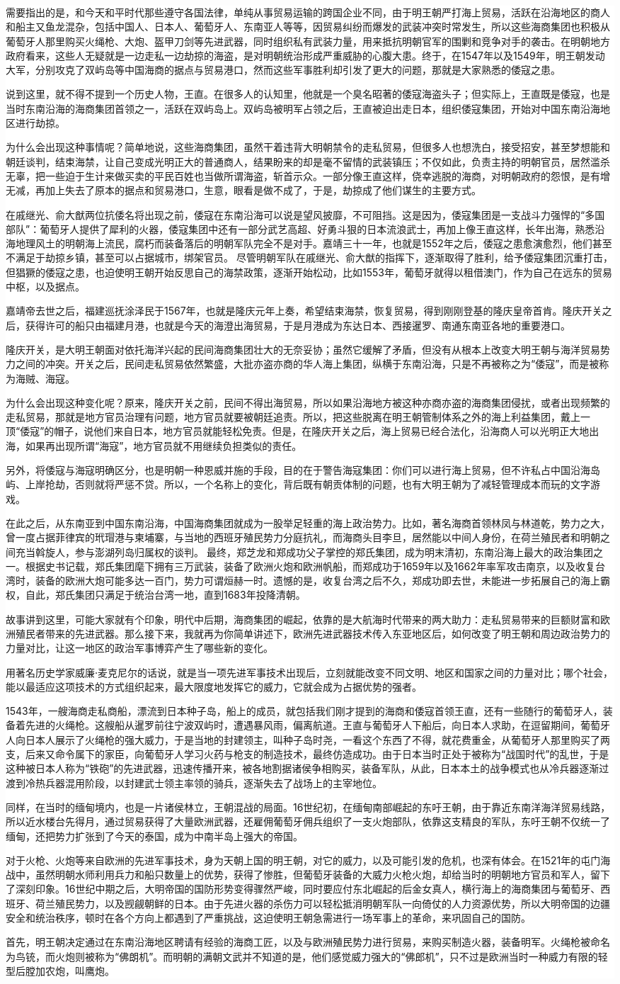 需要指出的是，和今天和平时代那些遵守各国法律，单纯从事贸易运输的跨国企业不同，由于明王朝严打海上贸易，活跃在沿海地区的商人和船主又鱼龙混杂，包括中国人、日本人、葡萄牙人、东南亚人等等，因贸易纠纷而爆发的武装冲突时常发生，所以这些海商集团也积极从葡萄牙人那里购买火绳枪、大炮、盔甲刀剑等先进武器，同时组织私有武装力量，用来抵抗明朝官军的围剿和竞争对手的袭击。在明朝地方政府看来，这些人无疑就是一边走私一边劫掠的海盗，是对明朝统治形成严重威胁的心腹大患。终于，在1547年以及1549年，明王朝发动大军，分别攻克了双屿岛等中国海商的据点与贸易港口，然而这些军事胜利却引发了更大的问题，那就是大家熟悉的倭寇之患。

说到这里，就不得不提到一个历史人物，王直。在很多人的认知里，他就是一个臭名昭著的倭寇海盗头子；但实际上，王直既是倭寇，也是当时东南沿海的海商集团首领之一，活跃在双屿岛上。双屿岛被明军占领之后，王直被迫出走日本，组织倭寇集团，开始对中国东南沿海地区进行劫掠。

为什么会出现这种事情呢？简单地说，这些海商集团，虽然干着违背大明朝禁令的走私贸易，但很多人也想洗白，接受招安，甚至梦想能和朝廷谈判，结束海禁，让自己变成光明正大的普通商人，结果盼来的却是毫不留情的武装镇压；不仅如此，负责主持的明朝官员，居然滥杀无辜，把一些迫于生计来做买卖的平民百姓也当做所谓海盗，斩首示众。一部分像王直这样，侥幸逃脱的海商，对明朝政府的怨恨，是有增无减，再加上失去了原本的据点和贸易港口，生意，眼看是做不成了，于是，劫掠成了他们谋生的主要方式。

在戚继光、俞大猷两位抗倭名将出现之前，倭寇在东南沿海可以说是望风披靡，不可阻挡。这是因为，倭寇集团是一支战斗力强悍的“多国部队”：葡萄牙人提供了犀利的火器，倭寇集团中还有一部分武艺高超、好勇斗狠的日本流浪武士，再加上像王直这样，长年出海，熟悉沿海地理风土的明朝海上流民，腐朽而装备落后的明朝军队完全不是对手。嘉靖三十一年，也就是1552年之后，倭寇之患愈演愈烈，他们甚至不满足于劫掠乡镇，甚至可以占据城市，绑架官员。 尽管明朝军队在戚继光、俞大猷的指挥下，逐渐取得了胜利，给予倭寇集团沉重打击，但猖獗的倭寇之患，也迫使明王朝开始反思自己的海禁政策，逐渐开始松动，比如1553年，葡萄牙就得以租借澳门，作为自己在远东的贸易中枢，以及据点。

嘉靖帝去世之后，福建巡抚涂泽民于1567年，也就是隆庆元年上奏，希望结束海禁，恢复贸易，得到刚刚登基的隆庆皇帝首肯。隆庆开关之后，获得许可的船只由福建月港，也就是今天的海澄出海贸易，于是月港成为东达日本、西接暹罗、南通东南亚各地的重要港口。

隆庆开关，是大明王朝面对依托海洋兴起的民间海商集团壮大的无奈妥协；虽然它缓解了矛盾，但没有从根本上改变大明王朝与海洋贸易势力之间的冲突。开关之后，民间走私贸易依然繁盛，大批亦盗亦商的华人海上集团，纵横于东南沿海，只是不再被称之为“倭寇”，而是被称为海贼、海寇。

为什么会出现这种变化呢？原来，隆庆开关之前，民间不得出海贸易，所以如果沿海地方被这种亦商亦盗的海商集团侵扰，或者出现频繁的走私贸易，那就是地方官员治理有问题，地方官员就要被朝廷追责。所以，把这些脱离在明王朝管制体系之外的海上利益集团，戴上一顶“倭寇”的帽子，说他们来自日本，地方官员就能轻松免责。但是，在隆庆开关之后，海上贸易已经合法化，沿海商人可以光明正大地出海，如果再出现所谓“海寇”，地方官员就不用继续负担类似的责任。

另外，将倭寇与海寇明确区分，也是明朝一种恩威并施的手段，目的在于警告海寇集团：你们可以进行海上贸易，但不许私占中国沿海岛屿、上岸抢劫，否则就将严惩不贷。所以，一个名称上的变化，背后既有朝贡体制的问题，也有大明王朝为了减轻管理成本而玩的文字游戏。

在此之后，从东南亚到中国东南沿海，中国海商集团就成为一股举足轻重的海上政治势力。比如，著名海商首领林凤与林道乾，势力之大，曾一度占据菲律宾的玳瑁港与柬埔寨，与当地的西班牙殖民势力分庭抗礼，而海商头目李旦，居然能以中间人身份，在荷兰殖民者和明朝之间充当斡旋人，参与澎湖列岛归属权的谈判。  最终，郑芝龙和郑成功父子掌控的郑氏集团，成为明末清初，东南沿海上最大的政治集团之一。根据史书记载，郑氏集团麾下拥有三万武装，装备了欧洲火炮和欧洲帆船，而郑成功于1659年以及1662年率军攻击南京，以及收复台湾时，装备的欧洲大炮可能多达一百门，势力可谓烜赫一时。遗憾的是，收复台湾之后不久，郑成功即去世，未能进一步拓展自己的海上霸权，自此，郑氏集团只满足于统治台湾一地，直到1683年投降清朝。



故事讲到这里，可能大家就有个印象，明代中后期，海商集团的崛起，依靠的是大航海时代带来的两大助力：走私贸易带来的巨额财富和欧洲殖民者带来的先进武器。那么接下来，我就再为你简单讲述下，欧洲先进武器技术传入东亚地区后，如何改变了明王朝和周边政治势力的力量对比，让这一地区的政治军事博弈产生了哪些新的变化。

用著名历史学家威廉·麦克尼尔的话说，就是当一项先进军事技术出现后，立刻就能改变不同文明、地区和国家之间的力量对比；哪个社会，能以最适应这项技术的方式组织起来，最大限度地发挥它的威力，它就会成为占据优势的强者。

1543年，一艘海商走私商船，漂流到日本种子岛，船上的成员，就包括我们刚才提到的海商和倭寇首领王直，还有一些随行的葡萄牙人，装备着先进的火绳枪。这艘船从暹罗前往宁波双屿时，遭遇暴风雨，偏离航道。王直与葡萄牙人下船后，向日本人求助，在逗留期间，葡萄牙人向日本人展示了火绳枪的强大威力，于是当地的封建领主，叫种子岛时尧，一看这个东西了不得，就花费重金，从葡萄牙人那里购买了两支，后来又命令属下的家臣，向葡萄牙人学习火药与枪支的制造技术，最终仿造成功。由于日本当时正处于被称为“战国时代”的乱世，于是这种被日本人称为“铁砲”的先进武器，迅速传播开来，被各地割据诸侯争相购买，装备军队，从此，日本本土的战争模式也从冷兵器逐渐过渡到冷热兵器混用阶段，以封建武士领主率领的骑兵，逐渐失去了战场上的主宰地位。

同样，在当时的缅甸境内，也是一片诸侯林立，王朝混战的局面。16世纪初，在缅甸南部崛起的东吁王朝，由于靠近东南洋海洋贸易线路，所以近水楼台先得月，通过贸易获得了大量欧洲武器，还雇佣葡萄牙佣兵组织了一支火炮部队，依靠这支精良的军队，东吁王朝不仅统一了缅甸，还把势力扩张到了今天的泰国，成为中南半岛上强大的帝国。

对于火枪、火炮等来自欧洲的先进军事技术，身为天朝上国的明王朝，对它的威力，以及可能引发的危机，也深有体会。在1521年的屯门海战中，虽然明朝水师利用兵力和船只数量上的优势，获得了惨胜，但葡萄牙装备的大威力火枪火炮，却给当时的明朝地方官员和军人，留下了深刻印象。16世纪中期之后，大明帝国的国防形势变得骤然严峻，同时要应付东北崛起的后金女真人，横行海上的海商集团与葡萄牙、西班牙、荷兰殖民势力，以及觊觎朝鲜的日本。由于先进火器的杀伤力可以轻松抵消明朝军队一向倚仗的人力资源优势，所以大明帝国的边疆安全和统治秩序，顿时在各个方向上都遇到了严重挑战，这迫使明王朝急需进行一场军事上的革命，来巩固自己的国防。

首先，明王朝决定通过在东南沿海地区聘请有经验的海商工匠，以及与欧洲殖民势力进行贸易，来购买制造火器，装备明军。火绳枪被命名为鸟铳，而火炮则被称为“佛朗机”。而明朝的满朝文武并不知道的是，他们感觉威力强大的“佛郎机”，只不过是欧洲当时一种威力有限的轻型后膛加农炮，叫鹰炮。
